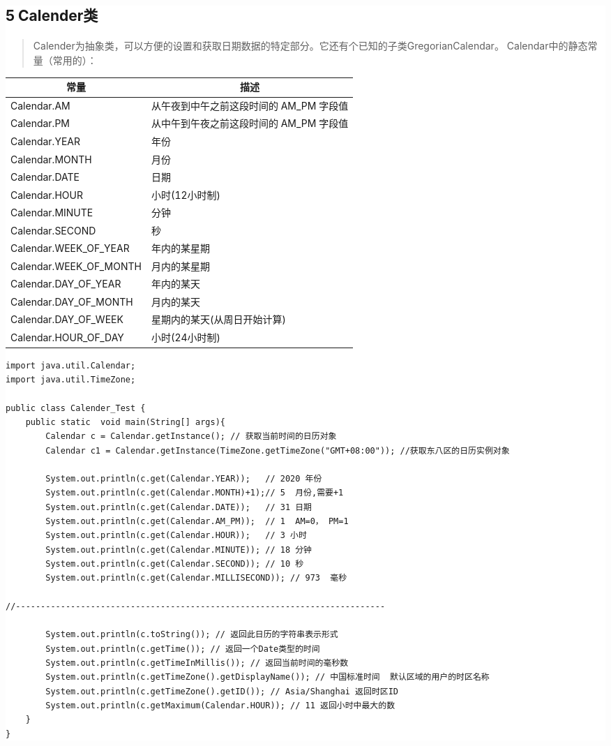 ## 5 Calender类

> Calender为抽象类，可以方便的设置和获取日期数据的特定部分。它还有个已知的子类GregorianCalendar。
> Calendar中的静态常量（常用的）：

| 常量                   | 描述                                    |
| ---------------------- | --------------------------------------- |
| Calendar.AM            | 从午夜到中午之前这段时间的 AM_PM 字段值 |
| Calendar.PM            | 从中午到午夜之前这段时间的 AM_PM 字段值 |
| Calendar.YEAR          | 年份                                    |
| Calendar.MONTH         | 月份                                    |
| Calendar.DATE          | 日期                                    |
| Calendar.HOUR          | 小时(12小时制)                          |
| Calendar.MINUTE        | 分钟                                    |
| Calendar.SECOND        | 秒                                      |
| Calendar.WEEK_OF_YEAR  | 年内的某星期                            |
| Calendar.WEEK_OF_MONTH | 月内的某星期                            |
| Calendar.DAY_OF_YEAR   | 年内的某天                              |
| Calendar.DAY_OF_MONTH  | 月内的某天                              |
| Calendar.DAY_OF_WEEK   | 星期内的某天(从周日开始计算)            |
| Calendar.HOUR_OF_DAY   | 小时(24小时制)                          |

```
import java.util.Calendar;
import java.util.TimeZone;

public class Calender_Test {
    public static  void main(String[] args){
        Calendar c = Calendar.getInstance(); // 获取当前时间的日历对象
        Calendar c1 = Calendar.getInstance(TimeZone.getTimeZone("GMT+08:00")); //获取东八区的日历实例对象

        System.out.println(c.get(Calendar.YEAR));   // 2020 年份
        System.out.println(c.get(Calendar.MONTH)+1);// 5  月份,需要+1
        System.out.println(c.get(Calendar.DATE));   // 31 日期
        System.out.println(c.get(Calendar.AM_PM));  // 1  AM=0， PM=1
        System.out.println(c.get(Calendar.HOUR));   // 3 小时
        System.out.println(c.get(Calendar.MINUTE)); // 18 分钟
        System.out.println(c.get(Calendar.SECOND)); // 10 秒
        System.out.println(c.get(Calendar.MILLISECOND)); // 973  毫秒

//--------------------------------------------------------------------------

        System.out.println(c.toString()); // 返回此日历的字符串表示形式
        System.out.println(c.getTime()); // 返回一个Date类型的时间
        System.out.println(c.getTimeInMillis()); // 返回当前时间的毫秒数
        System.out.println(c.getTimeZone().getDisplayName()); // 中国标准时间  默认区域的用户的时区名称
        System.out.println(c.getTimeZone().getID()); // Asia/Shanghai 返回时区ID
        System.out.println(c.getMaximum(Calendar.HOUR)); // 11 返回小时中最大的数
    }
}

```
